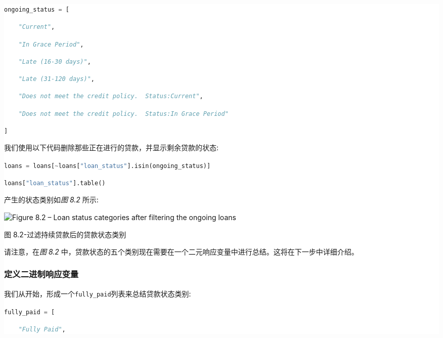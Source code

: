 ```py
ongoing_status = [
```

```py
    "Current",
```

```py
    "In Grace Period",
```

```py
    "Late (16-30 days)",
```

```py
    "Late (31-120 days)",
```

```py
    "Does not meet the credit policy.  Status:Current",
```

```py
    "Does not meet the credit policy.  Status:In Grace Period"
```

```py
]
```

我们使用以下代码删除那些正在进行的贷款，并显示剩余贷款的状态:

```py
loans = loans[~loans["loan_status"].isin(ongoing_status)]
```

```py
loans["loan_status"].table()
```

产生的状态类别如*图 8.2* 所示:

![Figure 8.2 – Loan status categories after filtering the ongoing loans
](img/B16721_08_002.jpg)

图 8.2-过滤持续贷款后的贷款状态类别

请注意，在*图 8.2* 中，贷款状态的五个类别现在需要在一个二元响应变量中进行总结。这将在下一步中详细介绍。

### 定义二进制响应变量

我们从开始，形成一个`fully_paid`列表来总结贷款状态类别:

```py
fully_paid = [
```

```py
    "Fully Paid",
```

